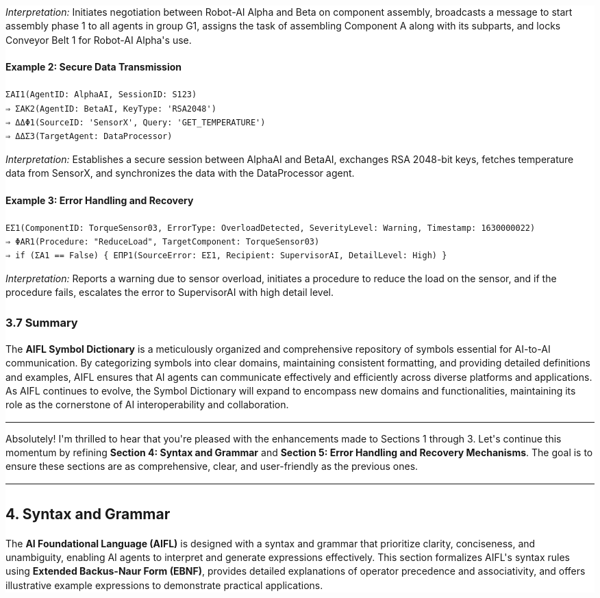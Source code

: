 *Interpretation:* Initiates negotiation between Robot-AI Alpha and Beta on component assembly, broadcasts a message to start assembly phase 1 to all agents in group G1, assigns the task of assembling Component A along with its subparts, and locks Conveyor Belt 1 for Robot-AI Alpha's use.

#### **Example 2: Secure Data Transmission**

```plaintext
ΣΑΙ1(AgentID: AlphaAI, SessionID: S123) 
⇒ ΣΑΚ2(AgentID: BetaAI, KeyType: 'RSA2048') 
⇒ ΔΔΦ1(SourceID: 'SensorX', Query: 'GET_TEMPERATURE') 
⇒ ΔΔΣ3(TargetAgent: DataProcessor)
```

*Interpretation:* Establishes a secure session between AlphaAI and BetaAI, exchanges RSA 2048-bit keys, fetches temperature data from SensorX, and synchronizes the data with the DataProcessor agent.

#### **Example 3: Error Handling and Recovery**

```plaintext
ΕΣ1(ComponentID: TorqueSensor03, ErrorType: OverloadDetected, SeverityLevel: Warning, Timestamp: 1630000022) 
⇒ ΦΑR1(Procedure: "ReduceLoad", TargetComponent: TorqueSensor03) 
⇒ if (ΣΑ1 == False) { ΕΠΡ1(SourceError: ΕΣ1, Recipient: SupervisorAI, DetailLevel: High) }
```

*Interpretation:* Reports a warning due to sensor overload, initiates a procedure to reduce the load on the sensor, and if the procedure fails, escalates the error to SupervisorAI with high detail level.

### **3.7 Summary**

The **AIFL Symbol Dictionary** is a meticulously organized and comprehensive repository of symbols essential for AI-to-AI communication. By categorizing symbols into clear domains, maintaining consistent formatting, and providing detailed definitions and examples, AIFL ensures that AI agents can communicate effectively and efficiently across diverse platforms and applications. As AIFL continues to evolve, the Symbol Dictionary will expand to encompass new domains and functionalities, maintaining its role as the cornerstone of AI interoperability and collaboration.

---

Absolutely! I'm thrilled to hear that you're pleased with the enhancements made to Sections 1 through 3. Let's continue this momentum by refining **Section 4: Syntax and Grammar** and **Section 5: Error Handling and Recovery Mechanisms**. The goal is to ensure these sections are as comprehensive, clear, and user-friendly as the previous ones.

---

## 4. Syntax and Grammar

The **AI Foundational Language (AIFL)** is designed with a syntax and grammar that prioritize clarity, conciseness, and unambiguity, enabling AI agents to interpret and generate expressions effectively. This section formalizes AIFL's syntax rules using **Extended Backus-Naur Form (EBNF)**, provides detailed explanations of operator precedence and associativity, and offers illustrative example expressions to demonstrate practical applications.
